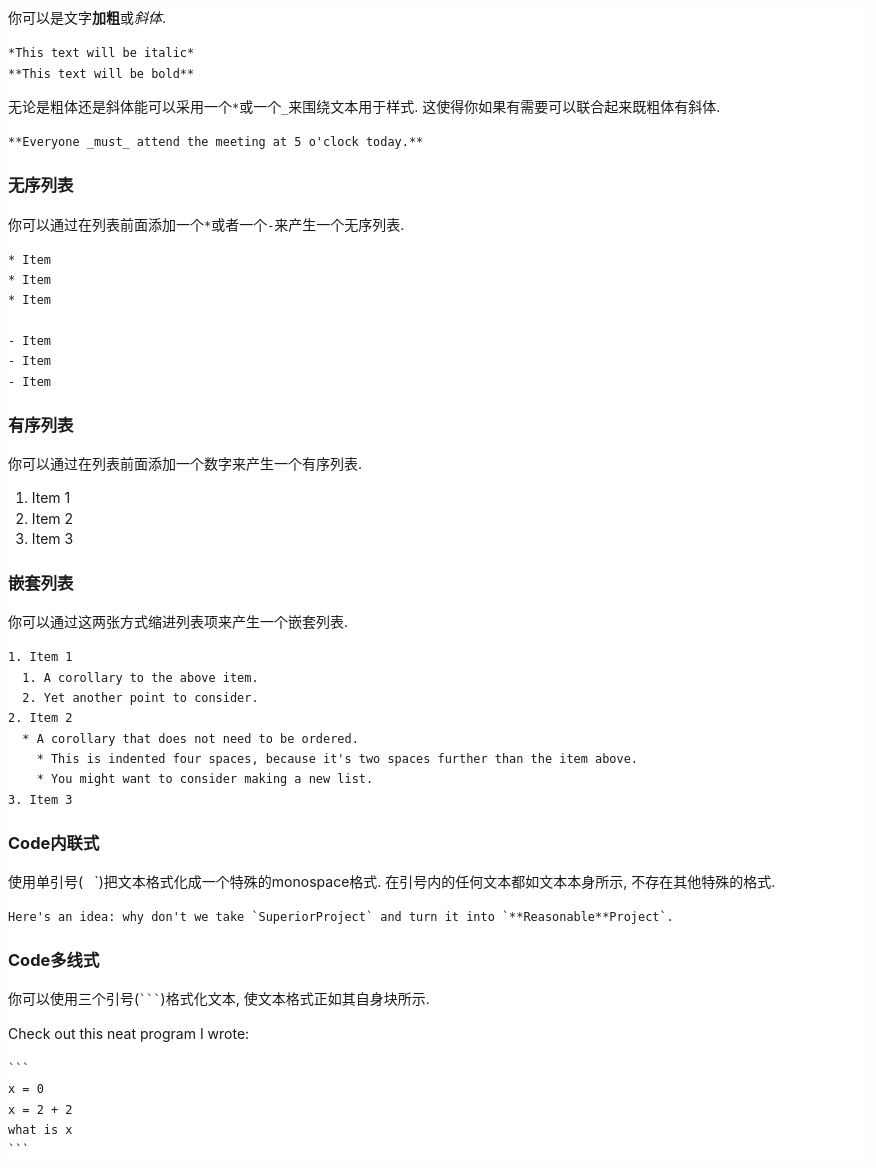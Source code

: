 你可以是文字**加粗**或*斜体*.

	*This text will be italic*
	**This text will be bold**

无论是粗体还是斜体能可以采用一个`*`或一个`_`来围绕文本用于样式. 这使得你如果有需要可以联合起来既粗体有斜体.

	**Everyone _must_ attend the meeting at 5 o'clock today.**

### 无序列表

你可以通过在列表前面添加一个`*`或者一个`-`来产生一个无序列表.

	* Item
	* Item
	* Item

	- Item
	- Item
	- Item

### 有序列表

你可以通过在列表前面添加一个数字来产生一个有序列表.

1. Item 1
2. Item 2
3. Item 3

### 嵌套列表

你可以通过这两张方式缩进列表项来产生一个嵌套列表.

	1. Item 1
	  1. A corollary to the above item.
	  2. Yet another point to consider.
	2. Item 2
	  * A corollary that does not need to be ordered.
	    * This is indented four spaces, because it's two spaces further than the item above.
	    * You might want to consider making a new list.
	3. Item 3

### Code内联式

使用单引号(` ` `)把文本格式化成一个特殊的monospace格式. 在引号内的任何文本都如文本本身所示, 不存在其他特殊的格式.

	Here's an idea: why don't we take `SuperiorProject` and turn it into `**Reasonable**Project`.

### Code多线式

你可以使用三个引号(` ``` `)格式化文本, 使文本格式正如其自身块所示.

Check out this neat program I wrote:

	```
	x = 0
	x = 2 + 2
	what is x
	```
